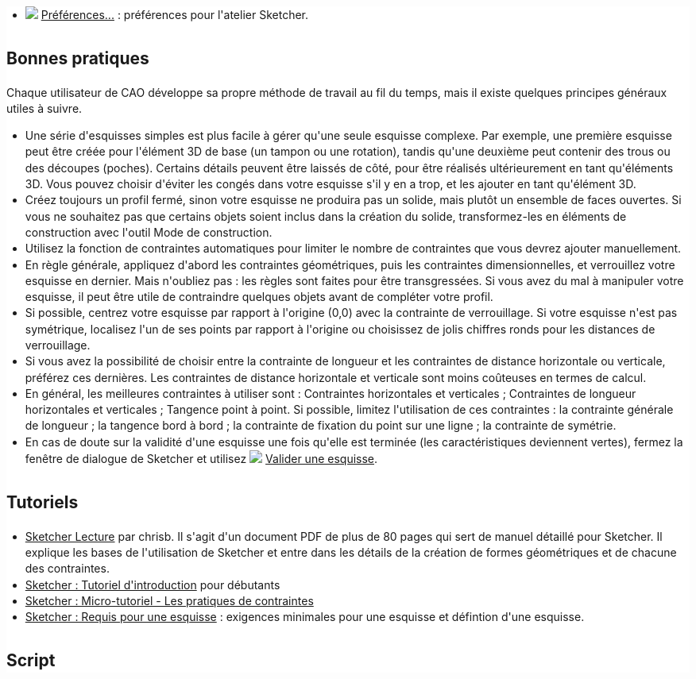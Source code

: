 - ![](/images/Workbench_Sketcher.svg) [Préférences...](/Sketcher_Preferences/fr "Sketcher Preferences/fr") : préférences pour l'atelier Sketcher.

## Bonnes pratiques

Chaque utilisateur de CAO développe sa propre méthode de travail au fil du temps, mais il existe quelques principes généraux utiles à suivre.

- Une série d'esquisses simples est plus facile à gérer qu'une seule esquisse complexe. Par exemple, une première esquisse peut être créée pour l'élément 3D de base (un tampon ou une rotation), tandis qu'une deuxième peut contenir des trous ou des découpes (poches). Certains détails peuvent être laissés de côté, pour être réalisés ultérieurement en tant qu'éléments 3D. Vous pouvez choisir d'éviter les congés dans votre esquisse s'il y en a trop, et les ajouter en tant qu'élément 3D.
- Créez toujours un profil fermé, sinon votre esquisse ne produira pas un solide, mais plutôt un ensemble de faces ouvertes. Si vous ne souhaitez pas que certains objets soient inclus dans la création du solide, transformez-les en éléments de construction avec l'outil Mode de construction.
- Utilisez la fonction de contraintes automatiques pour limiter le nombre de contraintes que vous devrez ajouter manuellement.
- En règle générale, appliquez d'abord les contraintes géométriques, puis les contraintes dimensionnelles, et verrouillez votre esquisse en dernier. Mais n'oubliez pas : les règles sont faites pour être transgressées. Si vous avez du mal à manipuler votre esquisse, il peut être utile de contraindre quelques objets avant de compléter votre profil.
- Si possible, centrez votre esquisse par rapport à l'origine (0,0) avec la contrainte de verrouillage. Si votre esquisse n'est pas symétrique, localisez l'un de ses points par rapport à l'origine ou choisissez de jolis chiffres ronds pour les distances de verrouillage.
- Si vous avez la possibilité de choisir entre la contrainte de longueur et les contraintes de distance horizontale ou verticale, préférez ces dernières. Les contraintes de distance horizontale et verticale sont moins coûteuses en termes de calcul.
- En général, les meilleures contraintes à utiliser sont : Contraintes horizontales et verticales ; Contraintes de longueur horizontales et verticales ; Tangence point à point. Si possible, limitez l'utilisation de ces contraintes : la contrainte générale de longueur ; la tangence bord à bord ; la contrainte de fixation du point sur une ligne ; la contrainte de symétrie.
- En cas de doute sur la validité d'une esquisse une fois qu'elle est terminée (les caractéristiques deviennent vertes), fermez la fenêtre de dialogue de Sketcher et utilisez ![](/images/Sketcher_ValidateSketch.svg) [Valider une esquisse](/Sketcher_ValidateSketch/fr "Sketcher ValidateSketch/fr").

## Tutoriels

- [Sketcher Lecture](https://forum.freecadweb.org/viewtopic.php?f=36&t=30104) par chrisb. Il s'agit d'un document PDF de plus de 80 pages qui sert de manuel détaillé pour Sketcher. Il explique les bases de l'utilisation de Sketcher et entre dans les détails de la création de formes géométriques et de chacune des contraintes.
- [Sketcher : Tutoriel d'introduction](/Basic_Sketcher_Tutorial/fr "Basic Sketcher Tutorial/fr") pour débutants
- [Sketcher : Micro-tutoriel - Les pratiques de contraintes](/Sketcher_Micro_Tutorial_-_Constraint_Practices/fr "Sketcher Micro Tutorial - Constraint Practices/fr")
- [Sketcher : Requis pour une esquisse](/Sketcher_requirement_for_a_sketch/fr "Sketcher requirement for a sketch/fr") : exigences minimales pour une esquisse et défintion d'une esquisse.

## Script
